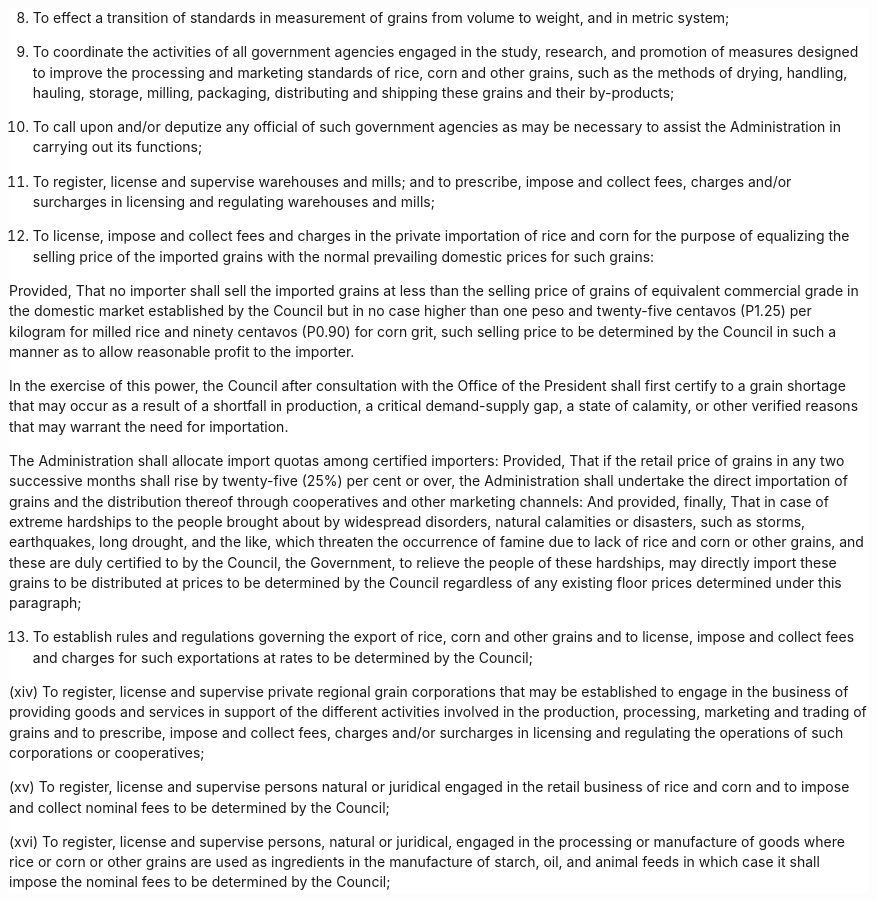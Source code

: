 8. To effect a transition of standards in measurement of grains from volume to weight, and in metric system;

9. To coordinate the activities of all government agencies engaged in the study, research, and promotion of measures designed to improve the processing and marketing standards of rice, corn and other grains, such as the methods of drying, handling, hauling, storage, milling, packaging, distributing and shipping these grains and their by-products;

10. To call upon and/or deputize any official of such government agencies as may be necessary to assist the Administration in carrying out its functions;

11. To register, license and supervise warehouses and mills; and to prescribe, impose and collect fees, charges and/or surcharges in licensing and regulating warehouses and mills;

12. To license, impose and collect fees and charges in the private importation of rice and corn for the purpose of equalizing the selling price of the imported grains with the normal prevailing domestic prices for such grains: 

Provided, That no importer shall sell the imported grains at less than the selling price of grains of equivalent commercial grade in the domestic market established by the Council but in no case higher than one peso and twenty-five centavos (P1.25) per kilogram for milled rice and ninety centavos (P0.90) for corn grit, such selling price to be determined by the Council in such a manner as to allow reasonable profit to the importer.

In the exercise of this power, the Council after consultation with the Office of the President shall first certify to a grain shortage that may occur as a result of a shortfall in production, a critical demand-supply gap, a state of calamity, or other verified reasons that may warrant the need for importation. 

The Administration shall allocate import quotas among certified importers: Provided, That if the retail price of grains in any two successive months shall rise by twenty-five (25%) per cent or over, the Administration shall undertake the direct importation of grains and the distribution thereof through cooperatives and other marketing channels: And provided, finally, That in case of extreme hardships to the people brought about by widespread disorders, natural calamities or disasters, such as storms, earthquakes, long drought, and the like, which threaten the occurrence of famine due to lack of rice and corn or other grains, and these are duly certified to by the Council, the Government, to relieve the people of these hardships, may directly import these grains to be distributed at prices to be determined by the Council regardless of any existing floor prices determined under this paragraph;

13. To establish rules and regulations governing the export of rice, corn and other grains and to license, impose and collect fees and charges for such exportations at rates to be determined by the Council;

(xiv) To register, license and supervise private regional grain corporations that may be established to engage in the business of providing goods and services in support of the different activities involved in the production, processing, marketing and trading of grains and to prescribe, impose and collect fees, charges and/or surcharges in licensing and regulating the operations of such corporations or cooperatives;

(xv) To register, license and supervise persons natural or juridical engaged in the retail business of rice and corn and to impose and collect nominal fees to be determined by the Council;

(xvi) To register, license and supervise persons, natural or juridical, engaged in the processing or manufacture of goods where rice or corn or other grains are used as ingredients in the manufacture of starch, oil, and animal feeds in which case it shall impose the nominal fees to be determined by the Council;
